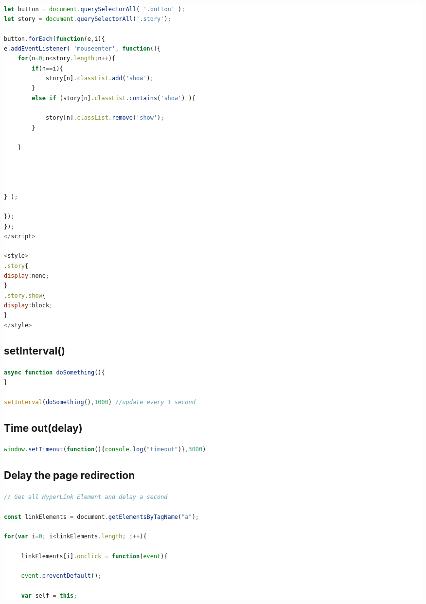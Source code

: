 ```js
let button = document.querySelectorAll( '.button' );
let story = document.querySelectorAll('.story');

button.forEach(function(e,i){
e.addEventListener( 'mouseenter', function(){
    for(n=0;n<story.length;n++){
        if(n==i){
            story[n].classList.add('show');
        }
        else if (story[n].classList.contains('show') ){
            
            story[n].classList.remove('show');
        }
        
    }




} );

});
});
</script>

<style>
.story{
display:none;
}
.story.show{
display:block;
}
</style>
```


## setInterval()
```js
async function doSomething(){
}

setInterval(doSomething(),1000) //update every 1 second
```

## Time out(delay)
```js
window.setTimeout(function(){console.log("timeout")},3000)
```

## Delay the page redirection
```js
// Get all HyperLink Element and delay a second

const linkElements = document.getElementsByTagName("a"); 

for(var i=0; i<linkElements.length; i++){

	 linkElements[i].onclick = function(event){

	 event.preventDefault();

	 var self = this;
```